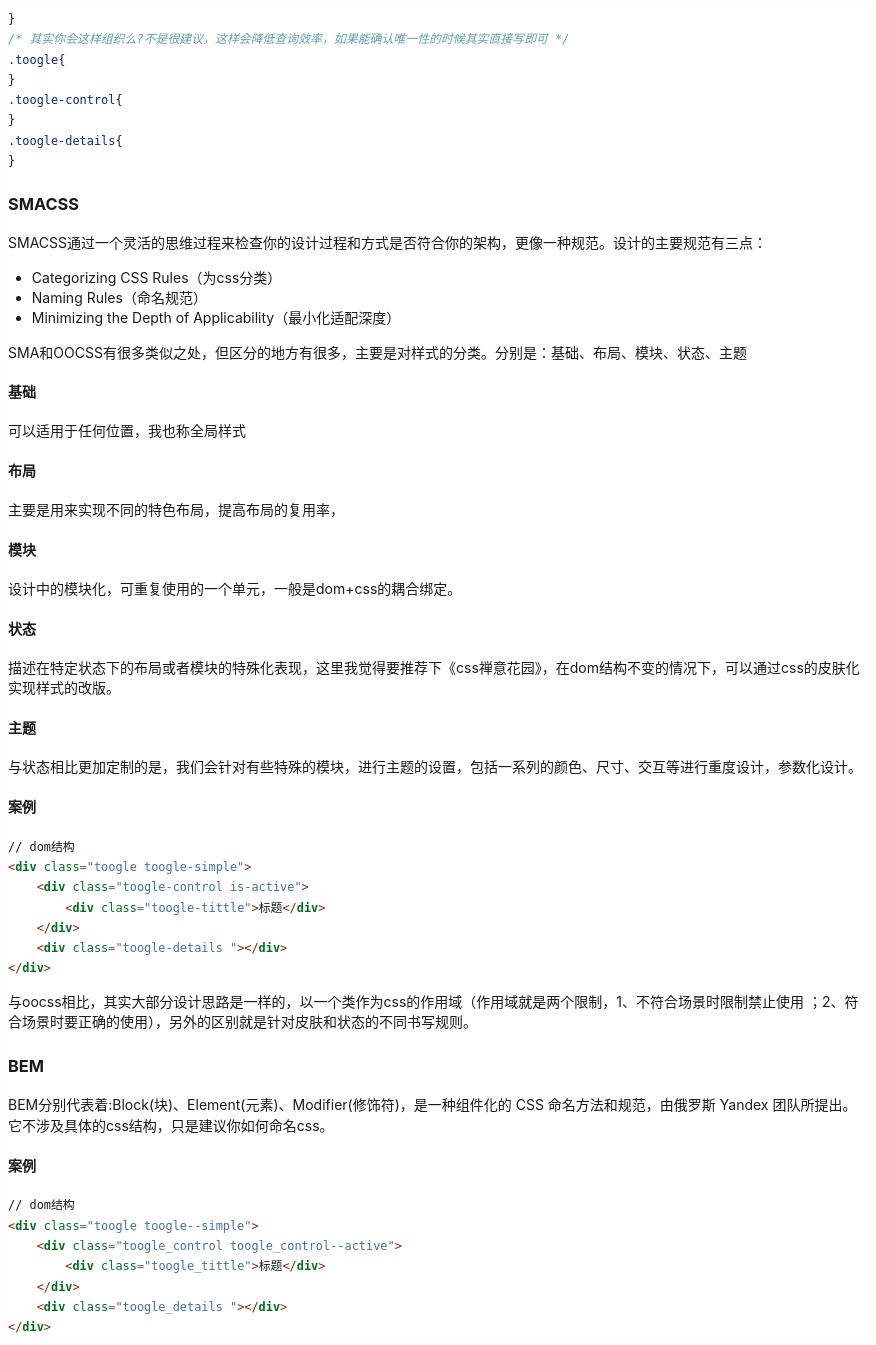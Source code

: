 ```css
}
/* 其实你会这样组织么?不是很建议，这样会降低查询效率，如果能确认唯一性的时候其实直接写即可 */
.toogle{
}
.toogle-control{
}
.toogle-details{
}
```

### SMACSS
SMACSS通过一个灵活的思维过程来检查你的设计过程和方式是否符合你的架构，更像一种规范。设计的主要规范有三点：
* Categorizing CSS Rules（为css分类）
* Naming Rules（命名规范）
* Minimizing the Depth of Applicability（最小化适配深度）

SMA和OOCSS有很多类似之处，但区分的地方有很多，主要是对样式的分类。分别是：基础、布局、模块、状态、主题

#### 基础
可以适用于任何位置，我也称全局样式

#### 布局
主要是用来实现不同的特色布局，提高布局的复用率，

#### 模块
设计中的模块化，可重复使用的一个单元，一般是dom+css的耦合绑定。

#### 状态
描述在特定状态下的布局或者模块的特殊化表现，这里我觉得要推荐下《css禅意花园》，在dom结构不变的情况下，可以通过css的皮肤化实现样式的改版。

#### 主题
与状态相比更加定制的是，我们会针对有些特殊的模块，进行主题的设置，包括一系列的颜色、尺寸、交互等进行重度设计，参数化设计。

#### 案例
```html
// dom结构
<div class="toogle toogle-simple">
	<div class="toogle-control is-active">
		<div class="toogle-tittle">标题</div>
	</div>
	<div class="toogle-details "></div>
</div>
```

与oocss相比，其实大部分设计思路是一样的，以一个类作为css的作用域（作用域就是两个限制，1、不符合场景时限制禁止使用 ；2、符合场景时要正确的使用），另外的区别就是针对皮肤和状态的不同书写规则。

### BEM
BEM分别代表着:Block(块)、Element(元素)、Modifier(修饰符)，是一种组件化的 CSS 命名方法和规范，由俄罗斯 Yandex 团队所提出。它不涉及具体的css结构，只是建议你如何命名css。

#### 案例
```html
// dom结构
<div class="toogle toogle--simple">
	<div class="toogle_control toogle_control--active">
		<div class="toogle_tittle">标题</div>
	</div>
	<div class="toogle_details "></div>
</div>
```

